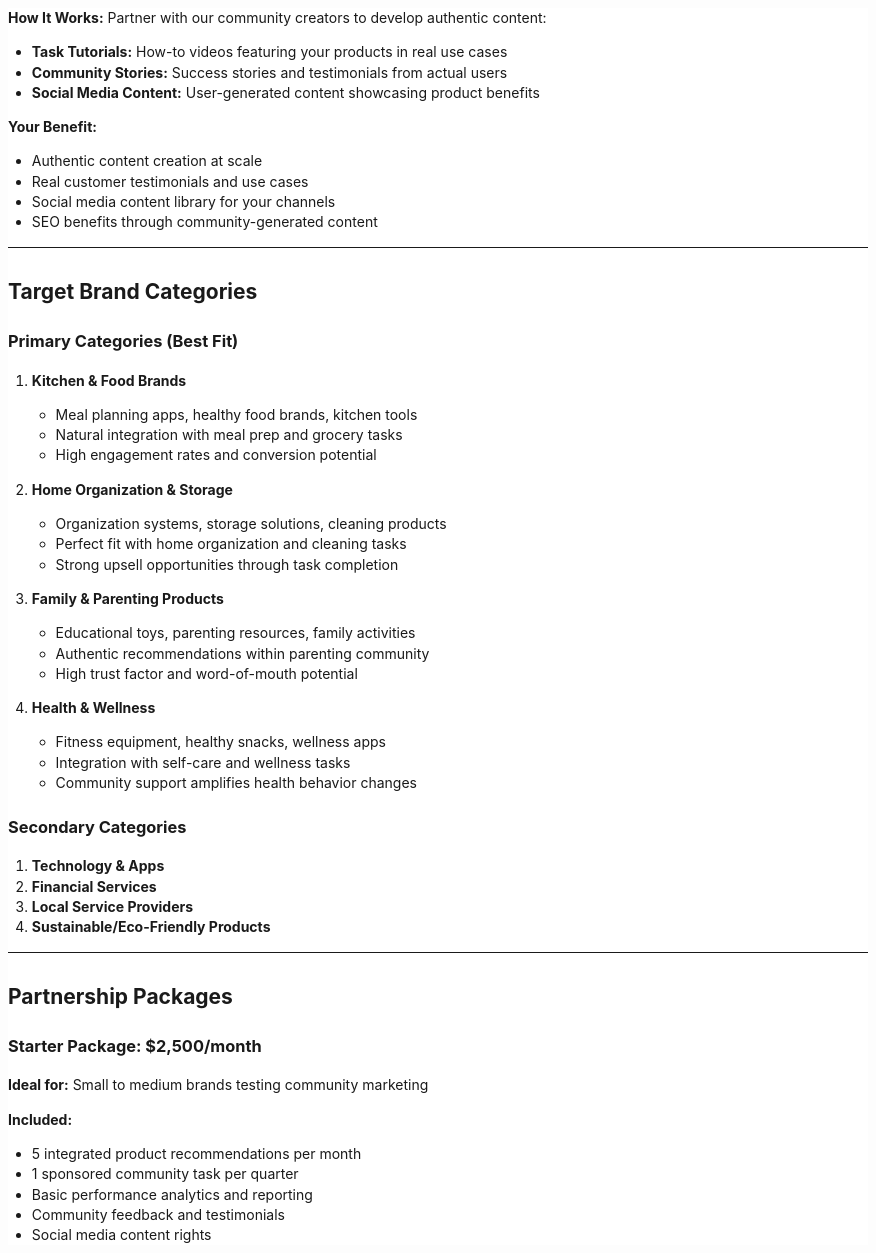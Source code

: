 **How It Works:**
Partner with our community creators to develop authentic content:
- **Task Tutorials:** How-to videos featuring your products in real use cases
- **Community Stories:** Success stories and testimonials from actual users
- **Social Media Content:** User-generated content showcasing product benefits

**Your Benefit:**
- Authentic content creation at scale
- Real customer testimonials and use cases
- Social media content library for your channels
- SEO benefits through community-generated content

---

## Target Brand Categories

### Primary Categories (Best Fit)
1. **Kitchen & Food Brands**
   - Meal planning apps, healthy food brands, kitchen tools
   - Natural integration with meal prep and grocery tasks
   - High engagement rates and conversion potential

2. **Home Organization & Storage**
   - Organization systems, storage solutions, cleaning products
   - Perfect fit with home organization and cleaning tasks
   - Strong upsell opportunities through task completion

3. **Family & Parenting Products**
   - Educational toys, parenting resources, family activities
   - Authentic recommendations within parenting community
   - High trust factor and word-of-mouth potential

4. **Health & Wellness**
   - Fitness equipment, healthy snacks, wellness apps
   - Integration with self-care and wellness tasks
   - Community support amplifies health behavior changes

### Secondary Categories
1. **Technology & Apps**
2. **Financial Services**
3. **Local Service Providers**
4. **Sustainable/Eco-Friendly Products**

---

## Partnership Packages

### Starter Package: $2,500/month
**Ideal for:** Small to medium brands testing community marketing

**Included:**
- 5 integrated product recommendations per month
- 1 sponsored community task per quarter
- Basic performance analytics and reporting
- Community feedback and testimonials
- Social media content rights
